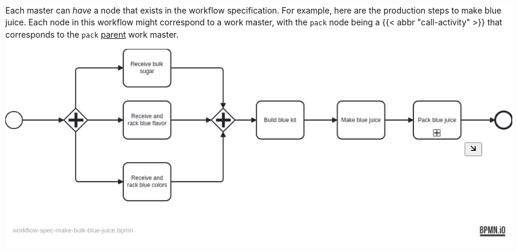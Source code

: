 Each master can _have_ a node that exists in the workflow specification.
For example, here are the production steps to make blue juice.
Each node in this workflow might correspond to a work master, with the `pack` node being a {{< abbr "call-activity" >}} that corresponds to the `pack` [parent](#parent) work master.

![workflow specification to make blue juice](/BPMNs/workflow-spec-make-bulk-blue-juice.png)

